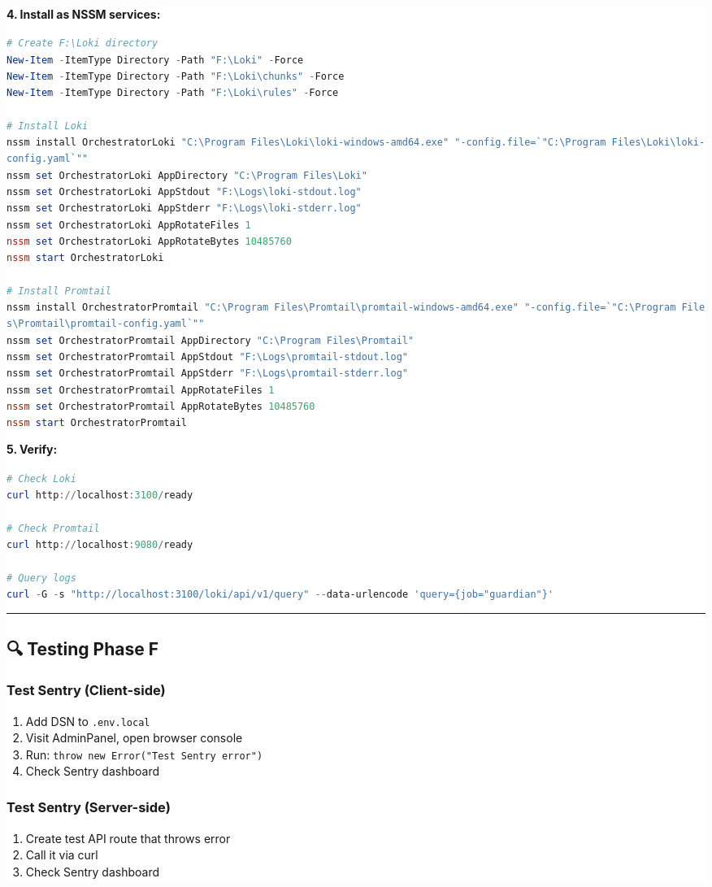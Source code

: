 **4. Install as NSSM services:**
```powershell
# Create F:\Loki directory
New-Item -ItemType Directory -Path "F:\Loki" -Force
New-Item -ItemType Directory -Path "F:\Loki\chunks" -Force
New-Item -ItemType Directory -Path "F:\Loki\rules" -Force

# Install Loki
nssm install OrchestratorLoki "C:\Program Files\Loki\loki-windows-amd64.exe" "-config.file=`"C:\Program Files\Loki\loki-config.yaml`""
nssm set OrchestratorLoki AppDirectory "C:\Program Files\Loki"
nssm set OrchestratorLoki AppStdout "F:\Logs\loki-stdout.log"
nssm set OrchestratorLoki AppStderr "F:\Logs\loki-stderr.log"
nssm set OrchestratorLoki AppRotateFiles 1
nssm set OrchestratorLoki AppRotateBytes 10485760
nssm start OrchestratorLoki

# Install Promtail
nssm install OrchestratorPromtail "C:\Program Files\Promtail\promtail-windows-amd64.exe" "-config.file=`"C:\Program Files\Promtail\promtail-config.yaml`""
nssm set OrchestratorPromtail AppDirectory "C:\Program Files\Promtail"
nssm set OrchestratorPromtail AppStdout "F:\Logs\promtail-stdout.log"
nssm set OrchestratorPromtail AppStderr "F:\Logs\promtail-stderr.log"
nssm set OrchestratorPromtail AppRotateFiles 1
nssm set OrchestratorPromtail AppRotateBytes 10485760
nssm start OrchestratorPromtail
```

**5. Verify:**
```powershell
# Check Loki
curl http://localhost:3100/ready

# Check Promtail
curl http://localhost:9080/ready

# Query logs
curl -G -s "http://localhost:3100/loki/api/v1/query" --data-urlencode 'query={job="guardian"}'
```

---

## 🔍 Testing Phase F

### Test Sentry (Client-side)
1. Add DSN to `.env.local`
2. Visit AdminPanel, open browser console
3. Run: `throw new Error("Test Sentry error")`
4. Check Sentry dashboard

### Test Sentry (Server-side)
1. Create test API route that throws error
2. Call it via curl
3. Check Sentry dashboard
